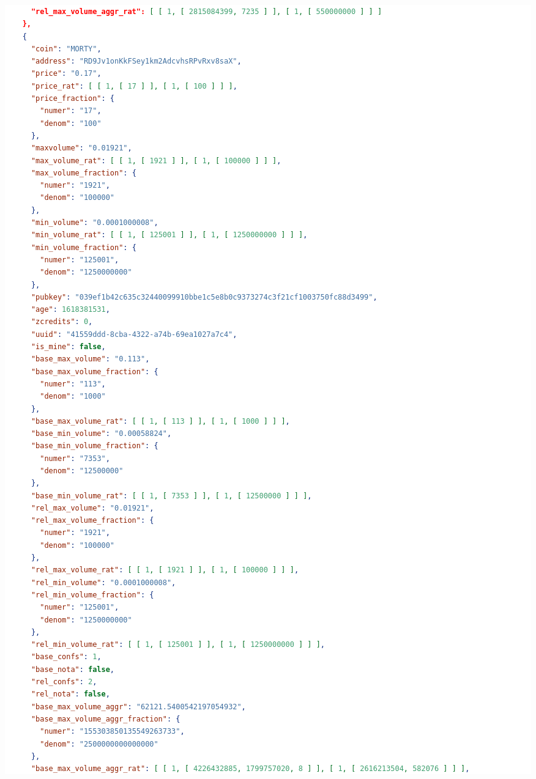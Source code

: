 ```json
      "rel_max_volume_aggr_rat": [ [ 1, [ 2815084399, 7235 ] ], [ 1, [ 550000000 ] ] ]
    },
    {
      "coin": "MORTY",
      "address": "RD9Jv1onKkFSey1km2AdcvhsRPvRxv8saX",
      "price": "0.17",
      "price_rat": [ [ 1, [ 17 ] ], [ 1, [ 100 ] ] ],
      "price_fraction": {
        "numer": "17",
        "denom": "100"
      },
      "maxvolume": "0.01921",
      "max_volume_rat": [ [ 1, [ 1921 ] ], [ 1, [ 100000 ] ] ],
      "max_volume_fraction": {
        "numer": "1921",
        "denom": "100000"
      },
      "min_volume": "0.0001000008",
      "min_volume_rat": [ [ 1, [ 125001 ] ], [ 1, [ 1250000000 ] ] ],
      "min_volume_fraction": {
        "numer": "125001",
        "denom": "1250000000"
      },
      "pubkey": "039ef1b42c635c32440099910bbe1c5e8b0c9373274c3f21cf1003750fc88d3499",
      "age": 1618381531,
      "zcredits": 0,
      "uuid": "41559ddd-8cba-4322-a74b-69ea1027a7c4",
      "is_mine": false,
      "base_max_volume": "0.113",
      "base_max_volume_fraction": {
        "numer": "113",
        "denom": "1000"
      },
      "base_max_volume_rat": [ [ 1, [ 113 ] ], [ 1, [ 1000 ] ] ],
      "base_min_volume": "0.00058824",
      "base_min_volume_fraction": {
        "numer": "7353",
        "denom": "12500000"
      },
      "base_min_volume_rat": [ [ 1, [ 7353 ] ], [ 1, [ 12500000 ] ] ],
      "rel_max_volume": "0.01921",
      "rel_max_volume_fraction": {
        "numer": "1921",
        "denom": "100000"
      },
      "rel_max_volume_rat": [ [ 1, [ 1921 ] ], [ 1, [ 100000 ] ] ],
      "rel_min_volume": "0.0001000008",
      "rel_min_volume_fraction": {
        "numer": "125001",
        "denom": "1250000000"
      },
      "rel_min_volume_rat": [ [ 1, [ 125001 ] ], [ 1, [ 1250000000 ] ] ],
      "base_confs": 1,
      "base_nota": false,
      "rel_confs": 2,
      "rel_nota": false,
      "base_max_volume_aggr": "62121.5400542197054932",
      "base_max_volume_aggr_fraction": {
        "numer": "155303850135549263733",
        "denom": "2500000000000000"
      },
      "base_max_volume_aggr_rat": [ [ 1, [ 4226432885, 1799757020, 8 ] ], [ 1, [ 2616213504, 582076 ] ] ],
```